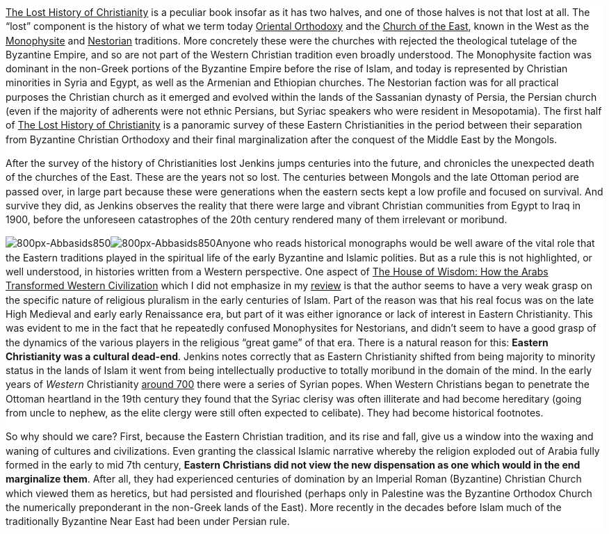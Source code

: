 [The Lost History of Christianity](https://www.amazon.com/exec/obidos/ASIN/0061472808/geneexpressio-20) is a peculiar book insofar as it has two halves, and one of those halves is not that lost at all. The “lost” component is the history of what we term today [Oriental Orthodoxy](https://en.wikipedia.org/wiki/Oriental_Orthodoxy) and the [Church of the East](https://en.wikipedia.org/wiki/Church_of_the_east), known in the West as the [Monophysite](https://en.wikipedia.org/wiki/Monophysite) and [Nestorian](https://en.wikipedia.org/wiki/Nestorian) traditions. More concretely these were the churches with rejected the theological tutelage of the Byzantine Empire, and so are not part of the Western Christian tradition even broadly understood. The Monophysite faction was dominant in the non-Greek portions of the Byzantine Empire before the rise of Islam, and today is represented by Christian minorities in Syria and Egypt, as well as the Armenian and Ethiopian churches. The Nestorian faction was for all practical purposes the Christian church as it emerged and evolved within the lands of the Sassanian dynasty of Persia, the Persian church (even if the majority of adherents were not ethnic Persians, but Syriac speakers who were resident in Mesopotamia). The first half of [The Lost History of Christianity](https://www.amazon.com/exec/obidos/ASIN/0061472808/geneexpressio-20) is a panoramic survey of these Eastern Christianities in the period between their separation from Byzantine Christian Orthodoxy and their final marginalization after the conquest of the Middle East by the Mongols.

After the survey of the history of Christianities lost Jenkins jumps centuries into the future, and chronicles the unexpected death of the churches of the East. These are the years not so lost. The centuries between Mongols and the late Ottoman period are passed over, in large part because these were generations when the eastern sects kept a low profile and focused on survival. And survive they did, as Jenkins observes the reality that there were large and vibrant Christian communities from Egypt to Iraq in 1900, before the unforeseen catastrophes of the 20th century rendered many of them irrelevant or moribund.

![800px-Abbasids850](https://i0.wp.com/blogs.discovermagazine.com/gnxp/files/2010/09/800px-Abbasids850.png?resize=300%2C178)![800px-Abbasids850](https://i0.wp.com/blogs.discovermagazine.com/gnxp/files/2010/09/800px-Abbasids850.png?resize=300%2C178)Anyone who reads historical monographs would be well aware of the vital role that the Eastern traditions played in the spiritual life of the early Byzantine and Islamic polities. But as a rule this is not highlighted, or well understood, in histories written from a Western perspective. One aspect of [The House of Wisdom: How the Arabs Transformed Western Civilization](https://www.amazon.com/exec/obidos/ASIN/1608190587/geneexpressio-20) which I did not emphasize in my [review](http://blogs.discovermagazine.com/gnxp/2010/08/when-the-ancients-were-wise/) is that the author seems to have a very weak grasp on the specific nature of religious pluralism in the early centuries of Islam. Part of the reason was that his real focus was on the late High Medieval and early early Renaissance era, but part of it was either ignorance or lack of interest in Eastern Christianity. This was evident to me in the fact that he repeatedly confused Monophysites for Nestorians, and didn’t seem to have a good grasp of the dynamics of the various players in the religious “great game” of that era. There is a natural reason for this: **Eastern Christianity was a cultural dead-end**. Jenkins notes correctly that as Eastern Christianity shifted from being majority to minority status in the lands of Islam it went from being intellectually productive to totally moribund in the domain of the mind. In the early years of *Western* Christianity [around 700](https://en.wikipedia.org/wiki/List_of_Syrian_popes) there were a series of Syrian popes. When Western Christians began to penetrate the Ottoman heartland in the 19th century they found that the Syriac clerisy was often illiterate and had become hereditary (going from uncle to nephew, as the elite clergy were still often expected to celibate). They had become historical footnotes.

So why should we care? First, because the Eastern Christian tradition, and its rise and fall, give us a window into the waxing and waning of cultures and civilizations. Even granting the classical Islamic narrative whereby the religion exploded out of Arabia fully formed in the early to mid 7th century, **Eastern Christians did not view the new dispensation as one which would in the end marginalize them**. After all, they had experienced centuries of domination by an Imperial Roman (Byzantine) Christian Church which viewed them as heretics, but had persisted and flourished (perhaps only in Palestine was the Byzantine Orthodox Church the numerically preponderant in the non-Greek lands of the East). More recently in the decades before Islam much of the traditionally Byzantine Near East had been under Persian rule.
